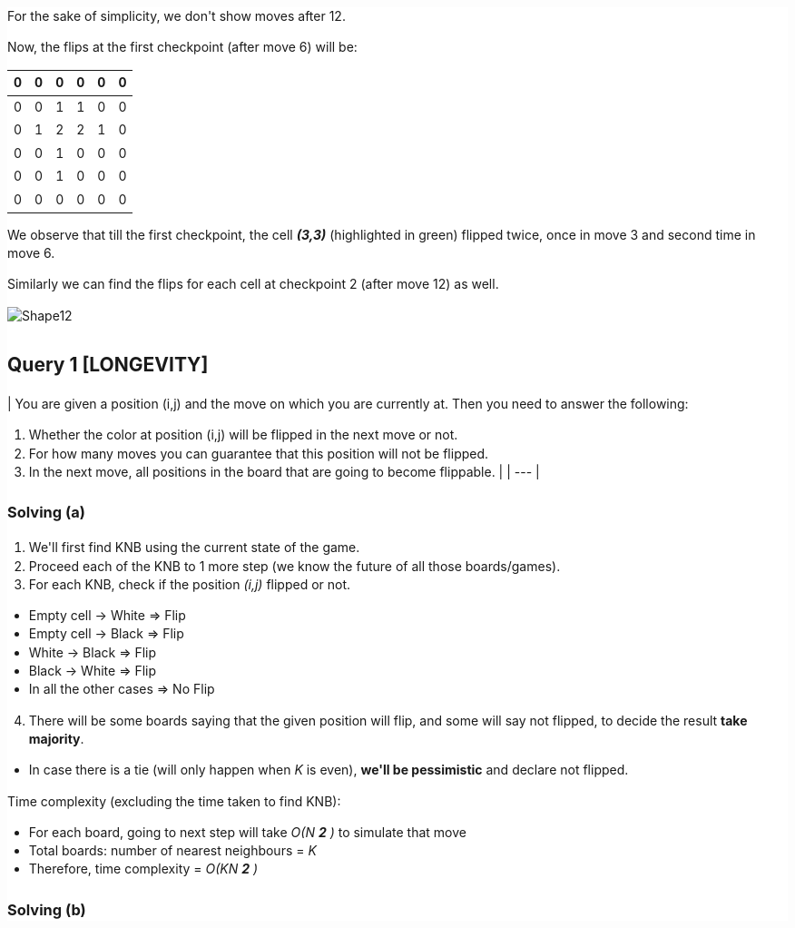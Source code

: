 For the sake of simplicity, we don't show moves after 12.

Now, the flips at the first checkpoint (after move 6) will be:

| 0 | 0 | 0 | 0 | 0 | 0 |
| --- | --- | --- | --- | --- | --- |
| 0 | 0 | 1 | 1 | 0 | 0 |
| 0 | 1 | 2 | 2 | 1 | 0 |
| 0 | 0 | 1 | 0 | 0 | 0 |
| 0 | 0 | 1 | 0 | 0 | 0 |
| 0 | 0 | 0 | 0 | 0 | 0 |

We observe that till the first checkpoint, the cell _**(3,3)**_ (highlighted in green) flipped twice, once in move 3 and second time in move 6.

Similarly we can find the flips for each cell at checkpoint 2 (after move 12) as well.

![Shape12](RackMultipart20221216-1-1x3j4i_html_fb41312d6195a027.gif)

## Query 1 [LONGEVITY]

| You are given a position (i,j) and the move on which you are currently at. Then you need to answer the following:

1. Whether the color at position (i,j) will be flipped in the next move or not.
2. For how many moves you can guarantee that this position will not be flipped.
3. In the next move, all positions in the board that are going to become flippable.
 |
| --- |

### Solving (a)

1. We'll first find KNB using the current state of the game.
2. Proceed each of the KNB to 1 more step (we know the future of all those boards/games).
3. For each KNB, check if the position _(i,j)_ flipped or not.
  - Empty cell -\> White =\> Flip
  - Empty cell -\> Black =\> Flip
  - White -\> Black =\> Flip
  - Black -\> White =\> Flip
  - In all the other cases =\> No Flip
4. There will be some boards saying that the given position will flip, and some will say not flipped, to decide the result **take majority**.
  - In case there is a tie (will only happen when _K_ is even), **we'll be pessimistic** and declare not flipped.

Time complexity (excluding the time taken to find KNB):

- For each board, going to next step will take _O(N __2__ )_ to simulate that move
- Total boards: number of nearest neighbours = _K_
- Therefore, time complexity = _O(KN __2__ )_

### Solving (b)
